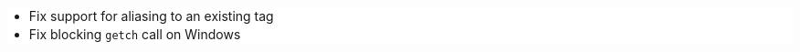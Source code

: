 - Fix support for aliasing to an existing tag
- Fix blocking `getch` call on Windows




[7.5.0]: https://github.com/bczsalba/pytermgui/compare/v7.4.0...v7.5.0
[7.4.0]: https://github.com/bczsalba/pytermgui/compare/v7.3.0...v7.4.0
[7.3.0]: https://github.com/bczsalba/pytermgui/compare/v7.2.0...v7.3.0
[7.2.0]: https://github.com/bczsalba/pytermgui/compare/v7.1.0...v7.2.0
[7.1.0]: https://github.com/bczsalba/pytermgui/compare/v7.0.0...v7.1.0
[7.0.0]: https://github.com/bczsalba/pytermgui/compare/v6.4.0...v7.0.0
[6.4.0]: https://github.com/bczsalba/pytermgui/compare/v6.0.0...v6.4.0
[6.3.0]: https://github.com/bczsalba/pytermgui/compare/v6.2.2...v6.3.0
[6.2.2]: https://github.com/bczsalba/pytermgui/compare/v6.2.1...v6.2.2
[6.2.1]: https://github.com/bczsalba/pytermgui/compare/v6.2.0...v6.2.1
[6.2.0]: https://github.com/bczsalba/pytermgui/compare/v6.1.0...v6.2.0
[6.1.0]: https://github.com/bczsalba/pytermgui/compare/v6.0.0...v6.1.0
[6.0.0]: https://github.com/bczsalba/pytermgui/compare/v5.0.0...v6.0.0
[5.0.0]: https://github.com/bczsalba/pytermgui/compare/v4.3.2...v5.0.0
[4.3.2]: https://github.com/bczsalba/pytermgui/compare/v4.3.1...v4.3.2
[4.3.1]: https://github.com/bczsalba/pytermgui/compare/v4.3.0...v4.3.1
[4.3.0]: https://github.com/bczsalba/pytermgui/compare/v4.2.0...v4.3.0
[4.2.1]: https://github.com/bczsalba/pytermgui/compare/v4.2.0...v4.2.1
[4.2.0]: https://github.com/bczsalba/pytermgui/compare/v4.1.0...v4.2.0
[4.1.0]: https://github.com/bczsalba/pytermgui/compare/v4.0.0...v4.1.0
[4.0.1]: https://github.com/bczsalba/pytermgui/compare/v4.0.0...v4.0.1
[4.0.0]: https://github.com/bczsalba/pytermgui/compare/v3.2.1...v4.0.0
